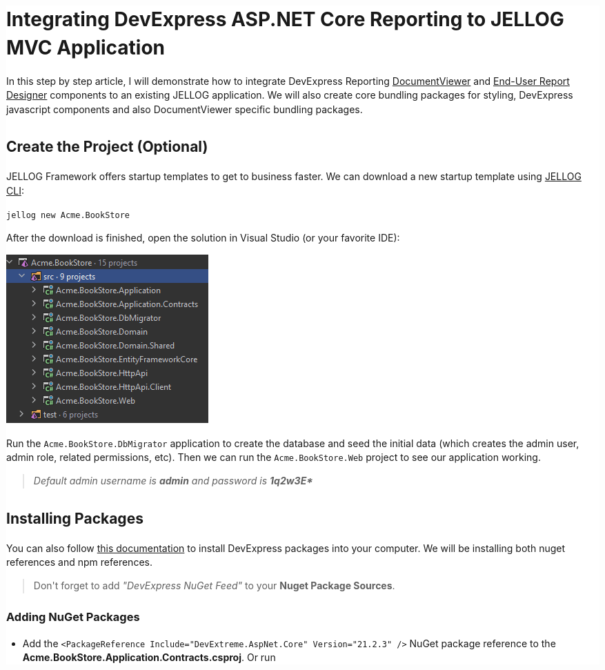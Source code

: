 # Integrating DevExpress ASP.NET Core Reporting to JELLOG MVC Application

In this step by step article, I will demonstrate how to integrate DevExpress Reporting [DocumentViewer](https://docs.devexpress.com/XtraReports/400248/web-reporting/asp-net-core-reporting/document-viewer-in-asp-net-core-applications) and [End-User Report Designer](https://docs.devexpress.com/XtraReports/400249/web-reporting/asp-net-core-reporting/end-user-report-designer-in-asp-net-core-applications) components to an existing JELLOG application. We will also create core bundling packages for styling, DevExpress javascript components and also DocumentViewer specific bundling packages.

## Create the Project (Optional)

JELLOG Framework offers startup templates to get to business faster. We can download a new startup template using [JELLOG CLI](https://docs.jellog.io/en/jellog/latest/CLI):

````bash
jellog new Acme.BookStore
````

After the download is finished, open the solution in Visual Studio (or your favorite IDE):

![initial-project](initial-project.png)

Run the `Acme.BookStore.DbMigrator` application to create the database and seed the initial data (which creates the admin user, admin role, related permissions, etc). Then we can run the `Acme.BookStore.Web` project to see our application working.

> _Default admin username is **admin** and password is **1q2w3E\***_

## Installing Packages

You can also follow [this documentation](https://js.devexpress.com/Documentation/17_1/Guide/ASP.NET_MVC_Controls/Prerequisites_and_Installation/) to install DevExpress packages into your computer. We will be installing both nuget references and npm references.

> Don't forget to add _"DevExpress NuGet Feed"_ to your **Nuget Package Sources**.

### Adding NuGet Packages

- Add the `<PackageReference Include="DevExtreme.AspNet.Core" Version="21.2.3" />` NuGet package reference to the **Acme.BookStore.Application.Contracts.csproj**. Or run 

